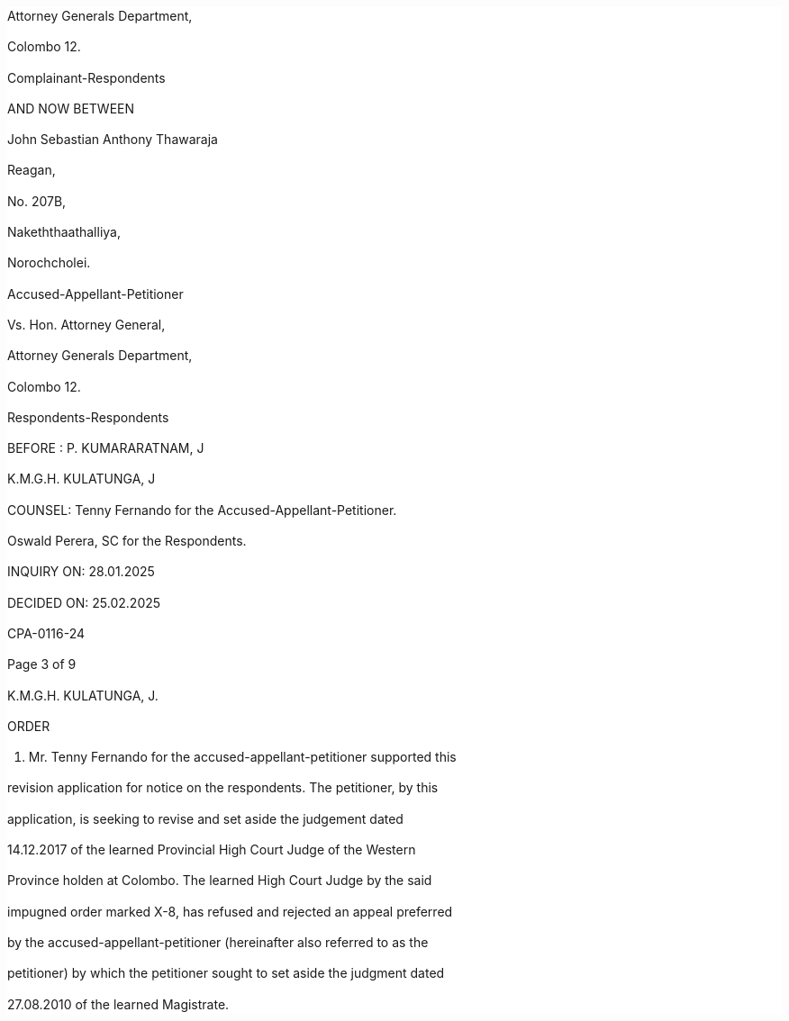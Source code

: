 Attorney Generals Department,

Colombo 12.

Complainant-Respondents

AND NOW BETWEEN

John Sebastian Anthony Thawaraja

Reagan,

No. 207B,

Nakeththaathalliya,

Norochcholei.

Accused-Appellant-Petitioner

Vs. Hon. Attorney General,

Attorney Generals Department,

Colombo 12.

Respondents-Respondents

BEFORE : P. KUMARARATNAM, J

K.M.G.H. KULATUNGA, J

COUNSEL: Tenny Fernando for the Accused-Appellant-Petitioner.

Oswald Perera, SC for the Respondents.

INQUIRY ON: 28.01.2025

DECIDED ON: 25.02.2025

CPA-0116-24

Page 3 of 9

K.M.G.H. KULATUNGA, J.

ORDER

1. Mr. Tenny Fernando for the accused-appellant-petitioner supported this

revision application for notice on the respondents. The petitioner, by this

application, is seeking to revise and set aside the judgement dated

14.12.2017 of the learned Provincial High Court Judge of the Western

Province holden at Colombo. The learned High Court Judge by the said

impugned order marked X-8, has refused and rejected an appeal preferred

by the accused-appellant-petitioner (hereinafter also referred to as the

petitioner) by which the petitioner sought to set aside the judgment dated

27.08.2010 of the learned Magistrate.

